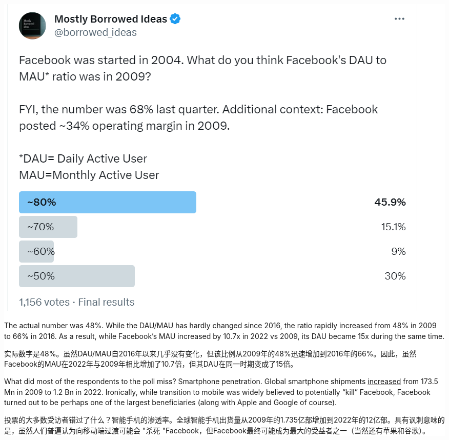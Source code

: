 ![](https3A2F2Fsubstack-post-media.s3.amazonaws.com2Fpublic2Fimages2Fd32897b3-fb21-4c97-8351-1aff031d820b_822x598.png)

The actual number was 48%. While the DAU/MAU has hardly changed since 2016, the ratio rapidly increased from 48% in 2009 to 66% in 2016. As a result, while Facebook’s MAU increased by 10.7x in 2022 vs 2009, its DAU became 15x during the same time.  

实际数字是48%。虽然DAU/MAU自2016年以来几乎没有变化，但该比例从2009年的48%迅速增加到2016年的66%。因此，虽然Facebook的MAU在2022年与2009年相比增加了10.7倍，但其DAU在同一时期变成了15倍。

What did most of the respondents to the poll miss? Smartphone penetration. Global smartphone shipments [increased](https://www.statista.com/statistics/271491/worldwide-shipments-of-smartphones-since-2009/?ref=mbi-deepdives.com) from 173.5 Mn in 2009 to 1.2 Bn in 2022. Ironically, while transition to mobile was widely believed to potentially “kill” Facebook, Facebook turned out to be perhaps one of the largest beneficiaries (along with Apple and Google of course).  

投票的大多数受访者错过了什么？智能手机的渗透率。全球智能手机出货量从2009年的1.735亿部增加到2022年的12亿部。具有讽刺意味的是，虽然人们普遍认为向移动端过渡可能会 "杀死 "Facebook，但Facebook最终可能成为最大的受益者之一（当然还有苹果和谷歌）。
